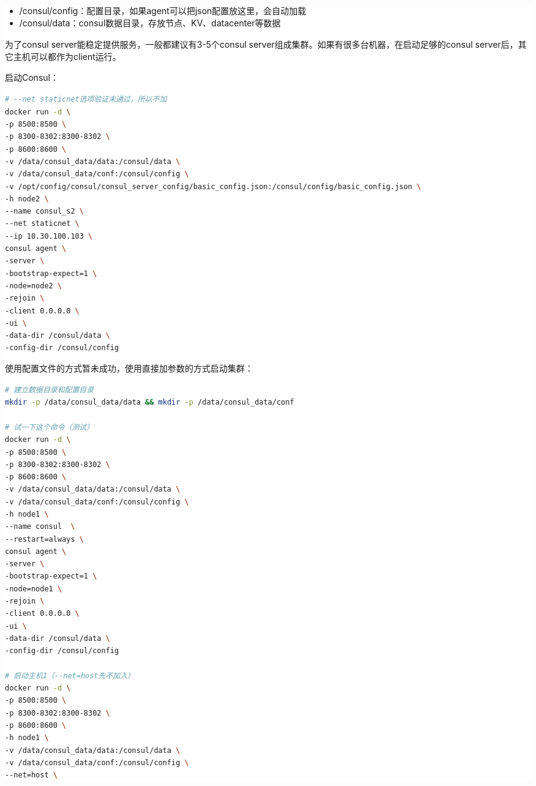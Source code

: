 - /consul/config：配置目录，如果agent可以把json配置放这里，会自动加载
- /consul/data：consul数据目录，存放节点、KV、datacenter等数据

为了consul server能稳定提供服务，一般都建议有3-5个consul server组成集群。如果有很多台机器，在启动足够的consul server后，其它主机可以都作为client运行。

启动Consul：

```sh
# --net staticnet选项验证未通过，所以不加
docker run -d \
-p 8500:8500 \
-p 8300-8302:8300-8302 \
-p 8600:8600 \
-v /data/consul_data/data:/consul/data \
-v /data/consul_data/conf:/consul/config \
-v /opt/config/consul/consul_server_config/basic_config.json:/consul/config/basic_config.json \
-h node2 \
--name consul_s2 \
--net staticnet \
--ip 10.30.100.103 \
consul agent \
-server \
-bootstrap-expect=1 \
-node=node2 \
-rejoin \
-client 0.0.0.0 \
-ui \
-data-dir /consul/data \
-config-dir /consul/config
```

使用配置文件的方式暂未成功，使用直接加参数的方式启动集群：

```sh
# 建立数据目录和配置目录
mkdir -p /data/consul_data/data && mkdir -p /data/consul_data/conf

# 试一下这个命令（测试）
docker run -d \
-p 8500:8500 \
-p 8300-8302:8300-8302 \
-p 8600:8600 \
-v /data/consul_data/data:/consul/data \
-v /data/consul_data/conf:/consul/config \
-h node1 \
--name consul  \
--restart=always \
consul agent \
-server \
-bootstrap-expect=1 \
-node=node1 \
-rejoin \
-client 0.0.0.0 \
-ui \
-data-dir /consul/data \
-config-dir /consul/config

# 启动主机1（--net=host先不加入）
docker run -d \
-p 8500:8500 \
-p 8300-8302:8300-8302 \
-p 8600:8600 \
-h node1 \
-v /data/consul_data/data:/consul/data \
-v /data/consul_data/conf:/consul/config \
--net=host \
```